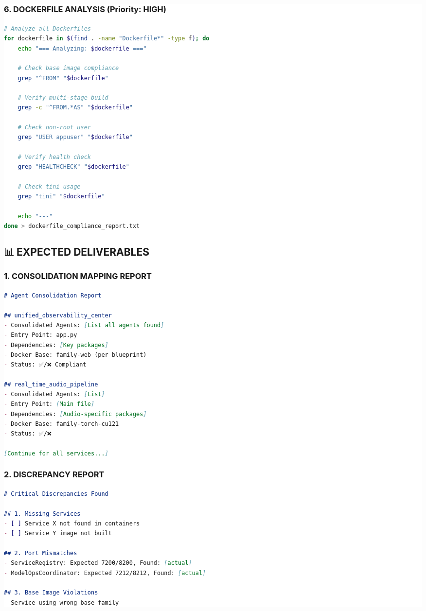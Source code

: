 ### 6. DOCKERFILE ANALYSIS (Priority: HIGH)

```bash
# Analyze all Dockerfiles
for dockerfile in $(find . -name "Dockerfile*" -type f); do
    echo "=== Analyzing: $dockerfile ==="
    
    # Check base image compliance
    grep "^FROM" "$dockerfile"
    
    # Verify multi-stage build
    grep -c "^FROM.*AS" "$dockerfile"
    
    # Check non-root user
    grep "USER appuser" "$dockerfile"
    
    # Verify health check
    grep "HEALTHCHECK" "$dockerfile"
    
    # Check tini usage
    grep "tini" "$dockerfile"
    
    echo "---"
done > dockerfile_compliance_report.txt
```

## 📊 EXPECTED DELIVERABLES

### 1. CONSOLIDATION MAPPING REPORT
```markdown
# Agent Consolidation Report

## unified_observability_center
- Consolidated Agents: [List all agents found]
- Entry Point: app.py
- Dependencies: [Key packages]
- Docker Base: family-web (per blueprint)
- Status: ✅/❌ Compliant

## real_time_audio_pipeline
- Consolidated Agents: [List]
- Entry Point: [Main file]
- Dependencies: [Audio-specific packages]
- Docker Base: family-torch-cu121
- Status: ✅/❌

[Continue for all services...]
```

### 2. DISCREPANCY REPORT
```markdown
# Critical Discrepancies Found

## 1. Missing Services
- [ ] Service X not found in containers
- [ ] Service Y image not built

## 2. Port Mismatches
- ServiceRegistry: Expected 7200/8200, Found: [actual]
- ModelOpsCoordinator: Expected 7212/8212, Found: [actual]

## 3. Base Image Violations
- Service using wrong base family
```